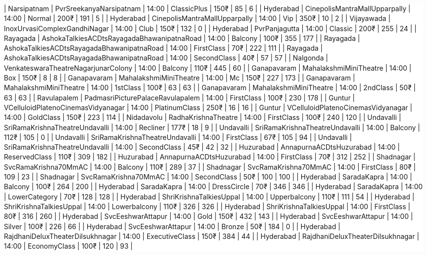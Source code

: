 | Narsipatnam     | PvrSreekanyaNarsipatnam                              | 14:00 | ClassicPlus             |  150₹ |       85 |      6 |
| Hyderabad       | CinepolisMantraMallUpparpally                        | 14:00 | Normal                  |  200₹ |      191 |      5 |
| Hyderabad       | CinepolisMantraMallUpparpally                        | 14:00 | Vip                     |  350₹ |       10 |      2 |
| Vijayawada      | InoxUrvasiComplexGandhiNagar                         | 14:00 | Club                    |  150₹ |      132 |      0 |
| Hyderabad       | PvrPanjagutta                                        | 14:00 | Classic                 |  200₹ |      255 |     24 |
| Rayagada        | AshokaTalkiesACDtsRayagadaBhawanipatnaRoad           | 14:00 | Balcony                 |  100₹ |      355 |    177 |
| Rayagada        | AshokaTalkiesACDtsRayagadaBhawanipatnaRoad           | 14:00 | FirstClass              |   70₹ |      222 |    111 |
| Rayagada        | AshokaTalkiesACDtsRayagadaBhawanipatnaRoad           | 14:00 | SecondClass             |   40₹ |       57 |     57 |
| Nalgonda        | VenkateswaraTheatreNagarjunarColony                  | 14:00 | Balcony                 |  110₹ |      445 |     60 |
| Ganapavaram     | MahalakshmiMiniTheatre                               | 14:00 | Box                     |  150₹ |        8 |      8 |
| Ganapavaram     | MahalakshmiMiniTheatre                               | 14:00 | Mc                      |  150₹ |      227 |    173 |
| Ganapavaram     | MahalakshmiMiniTheatre                               | 14:00 | 1stClass                |  100₹ |       63 |     63 |
| Ganapavaram     | MahalakshmiMiniTheatre                               | 14:00 | 2ndClass                |   50₹ |       63 |     63 |
| Ravulapalem     | PadmasriPicturePalaceRavulapalem                     | 14:00 | FirstClass              |  100₹ |      230 |    178 |
| Guntur          | VCelluloidPlatenoCinemasVidyanagar                   | 14:00 | PlatinumClass           |  250₹ |       16 |     16 |
| Guntur          | VCelluloidPlatenoCinemasVidyanagar                   | 14:00 | GoldClass               |  150₹ |      223 |    114 |
| Nidadavolu      | RadhaKrishnaTheatre                                  | 14:00 | FirstClass              |  100₹ |      240 |    120 |
| Undavalli       | SriRamaKrishnaTheatreUndavalli                       | 14:00 | Recliner                |  177₹ |       18 |      9 |
| Undavalli       | SriRamaKrishnaTheatreUndavalli                       | 14:00 | Balcony                 |  112₹ |      105 |      0 |
| Undavalli       | SriRamaKrishnaTheatreUndavalli                       | 14:00 | FirstClass              |   67₹ |      105 |     94 |
| Undavalli       | SriRamaKrishnaTheatreUndavalli                       | 14:00 | SecondClass             |   45₹ |       42 |     32 |
| Huzurabad       | AnnapurnaACDtsHuzurabad                              | 14:00 | ReservedClass           |  110₹ |      309 |    182 |
| Huzurabad       | AnnapurnaACDtsHuzurabad                              | 14:00 | FirstClass              |   70₹ |      312 |    252 |
| Shadnagar       | SvcRamaKrishna70MmAC                                 | 14:00 | Balcony                 |  110₹ |      289 |     37 |
| Shadnagar       | SvcRamaKrishna70MmAC                                 | 14:00 | FirstClass              |   80₹ |      109 |     23 |
| Shadnagar       | SvcRamaKrishna70MmAC                                 | 14:00 | SecondClass             |   50₹ |      100 |    100 |
| Hyderabad       | SaradaKapra                                          | 14:00 | Balcony                 |  100₹ |      264 |    200 |
| Hyderabad       | SaradaKapra                                          | 14:00 | DressCircle             |   70₹ |      346 |    346 |
| Hyderabad       | SaradaKapra                                          | 14:00 | LowerCategory           |   70₹ |      128 |    128 |
| Hyderabad       | ShriKrishnaTalkiesUppal                              | 14:00 | Upperbalcony            |  110₹ |      111 |     54 |
| Hyderabad       | ShriKrishnaTalkiesUppal                              | 14:00 | Lowerbalcony            |  110₹ |      326 |    326 |
| Hyderabad       | ShriKrishnaTalkiesUppal                              | 14:00 | FirstClass              |   80₹ |      316 |    260 |
| Hyderabad       | SvcEeshwarAttapur                                    | 14:00 | Gold                    |  150₹ |      432 |    143 |
| Hyderabad       | SvcEeshwarAttapur                                    | 14:00 | Silver                  |  100₹ |      226 |     66 |
| Hyderabad       | SvcEeshwarAttapur                                    | 14:00 | Bronze                  |   50₹ |      184 |      0 |
| Hyderabad       | RajdhaniDeluxTheaterDilsukhnagar                     | 14:00 | ExecutiveClass          |  150₹ |      384 |     44 |
| Hyderabad       | RajdhaniDeluxTheaterDilsukhnagar                     | 14:00 | EconomyClass            |  100₹ |      120 |     93 |